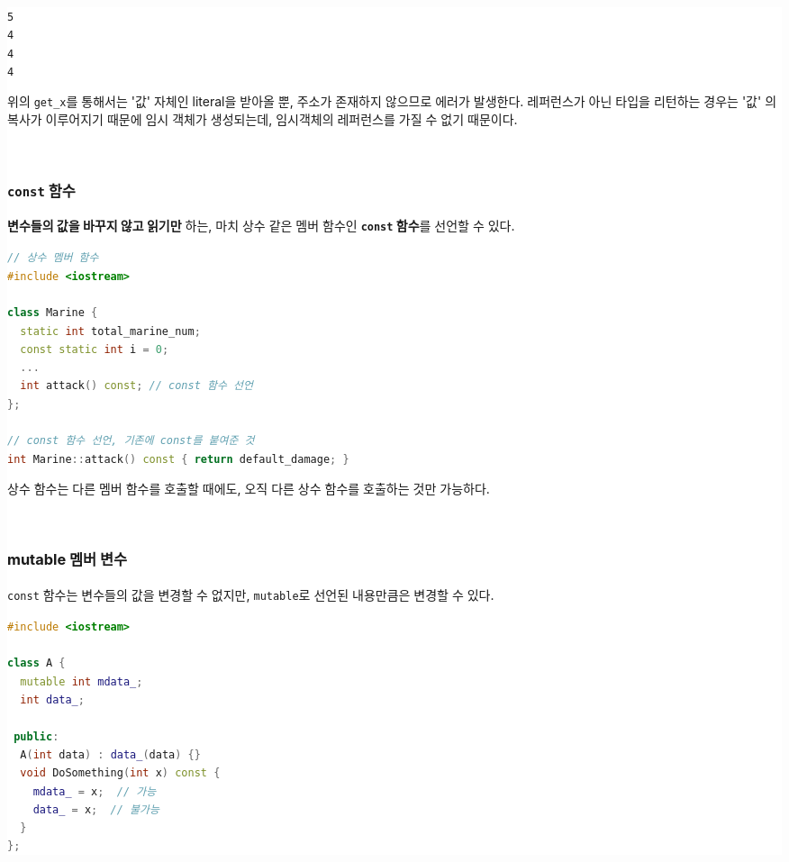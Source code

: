 ```cpp
```

```
5
4
4
4
```

위의 `get_x`를 통해서는 '값' 자체인 literal을 받아올 뿐, 주소가 존재하지 않으므로 에러가 발생한다. 레퍼런스가 아닌 타입을 리턴하는 경우는 '값' 의 복사가 이루어지기 때문에 임시 객체가 생성되는데, 임시객체의 레퍼런스를 가질 수 없기 때문이다.

<br>

### `const` 함수

 **변수들의 값을 바꾸지 않고 읽기만** 하는, 마치 상수 같은 멤버 함수인 **`const` 함수**를 선언할 수 있다.

```cpp
// 상수 멤버 함수
#include <iostream>

class Marine {
  static int total_marine_num;
  const static int i = 0;
  ...
  int attack() const; // const 함수 선언
};

// const 함수 선언, 기존에 const를 붙여준 것
int Marine::attack() const { return default_damage; }
```

상수 함수는 다른 멤버 함수를 호출할 때에도, 오직 다른 상수 함수를 호출하는 것만 가능하다.

<br>

### mutable 멤버 변수

`const` 함수는 변수들의 값을 변경할 수 없지만, `mutable`로 선언된 내용만큼은 변경할 수 있다.

```cpp
#include <iostream>

class A {
  mutable int mdata_;
  int data_;

 public:
  A(int data) : data_(data) {}
  void DoSomething(int x) const {
    mdata_ = x;  // 가능
    data_ = x;  // 불가능
  }
};
```
